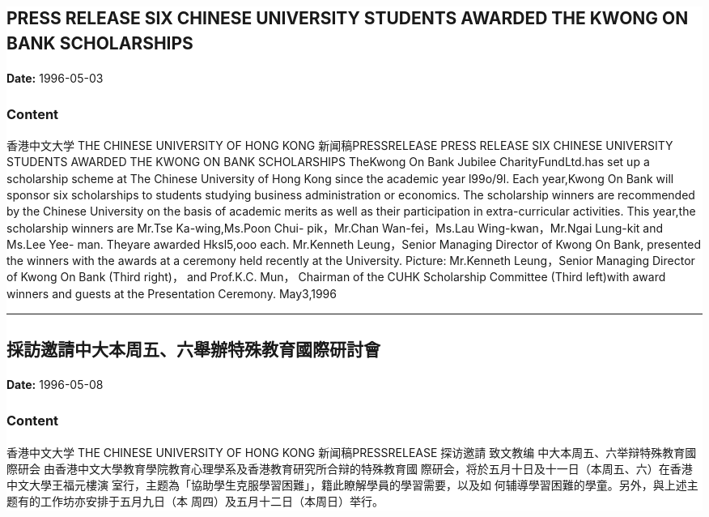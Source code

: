 ## PRESS RELEASE SIX CHINESE UNIVERSITY STUDENTS AWARDED THE KWONG ON BANK SCHOLARSHIPS

**Date:** 1996-05-03

### Content

香港中文大学
THE
CHINESE
UNIVERSITY
OF
HONG
KONG
新闻稿PRESSRELEASE
PRESS RELEASE
SIX CHINESE UNIVERSITY STUDENTS AWARDED
THE KWONG ON BANK SCHOLARSHIPS
TheKwong On Bank Jubilee CharityFundLtd.has set up a scholarship
scheme at The Chinese University of Hong Kong since the academic year l99o/9l.
Each year,Kwong On Bank will sponsor six scholarships to students
studying business administration or economics. The scholarship winners are
recommended by the Chinese University on the basis of academic merits as well
as their participation in extra-curricular activities.
This year,the scholarship winners are Mr.Tse Ka-wing,Ms.Poon Chui-
pik，Mr.Chan Wan-fei，Ms.Lau Wing-kwan，Mr.Ngai Lung-kit and Ms.Lee Yee-
man.
Theyare awarded Hksl5,ooo each. Mr.Kenneth Leung，Senior Managing
Director of Kwong On Bank,
presented the winners with the awards at a
ceremony held recently at the University.
Picture:
Mr.Kenneth Leung，Senior Managing Director of Kwong On Bank
(Third right)， and Prof.K.C. Mun，
Chairman of the CUHK
Scholarship Committee (Third left)with award winners and guests
at the Presentation Ceremony.
May3,1996

---

## 採訪邀請中大本周五、六舉辦特殊教育國際研討會

**Date:** 1996-05-08

### Content

香港中文大学
THE
CHINESE
UNIVERSITY
OF
HONG
KONG
新闻稿PRESSRELEASE
探访邀請
致文教编
中大本周五、六举辩特殊教育國際研会
由香港中文大學教育學院教育心理學系及香港教育研究所合辩的特殊教育國
際研会，将於五月十日及十一日（本周五、六）在香港中文大學王福元樓演
室行，主题為「協助學生克服學習困難」，籍此瞭解學員的學習需要，以及如
何辅導學習困難的學童。另外，與上述主题有的工作坊亦安排于五月九日（本
周四）及五月十二日（本周日）举行。